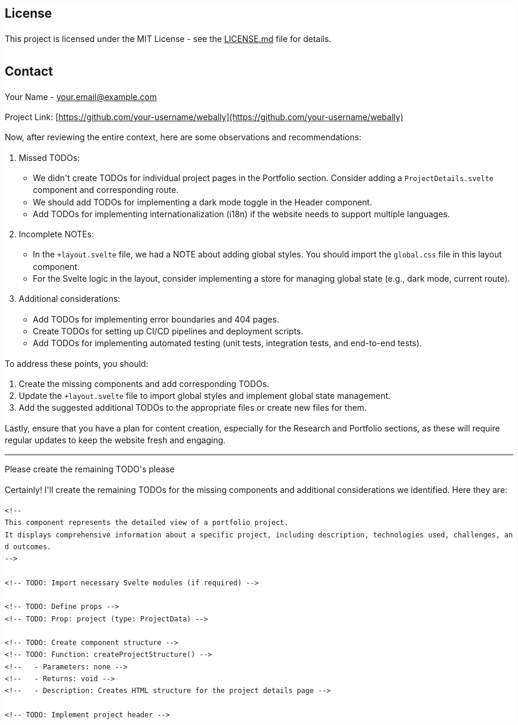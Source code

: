 ## License

This project is licensed under the MIT License - see the [LICENSE.md](LICENSE.md) file for details.

## Contact

Your Name - your.email@example.com

Project Link: [https://github.com/your-username/webally](https://github.com/your-username/webally)


Now, after reviewing the entire context, here are some observations and recommendations:

1. Missed TODOs:
   - We didn't create TODOs for individual project pages in the Portfolio section. Consider adding a `ProjectDetails.svelte` component and corresponding route.
   - We should add TODOs for implementing a dark mode toggle in the Header component.
   - Add TODOs for implementing internationalization (i18n) if the website needs to support multiple languages.

2. Incomplete NOTEs:
   - In the `+layout.svelte` file, we had a NOTE about adding global styles. You should import the `global.css` file in this layout component.
   - For the Svelte logic in the layout, consider implementing a store for managing global state (e.g., dark mode, current route).

3. Additional considerations:
   - Add TODOs for implementing error boundaries and 404 pages.
   - Create TODOs for setting up CI/CD pipelines and deployment scripts.
   - Add TODOs for implementing automated testing (unit tests, integration tests, and end-to-end tests).

To address these points, you should:

1. Create the missing components and add corresponding TODOs.
2. Update the `+layout.svelte` file to import global styles and implement global state management.
3. Add the suggested additional TODOs to the appropriate files or create new files for them.

Lastly, ensure that you have a plan for content creation, especially for the Research and Portfolio sections, as these will require regular updates to keep the website fresh and engaging.

---

Please create the remaining TODO's please

Certainly! I'll create the remaining TODOs for the missing components and additional considerations we identified. Here they are:



```svelte
<!-- 
This component represents the detailed view of a portfolio project.
It displays comprehensive information about a specific project, including description, technologies used, challenges, and outcomes.
-->

<!-- TODO: Import necessary Svelte modules (if required) -->

<!-- TODO: Define props -->
<!-- TODO: Prop: project (type: ProjectData) -->

<!-- TODO: Create component structure -->
<!-- TODO: Function: createProjectStructure() -->
<!--   - Parameters: none -->
<!--   - Returns: void -->
<!--   - Description: Creates HTML structure for the project details page -->

<!-- TODO: Implement project header -->
```